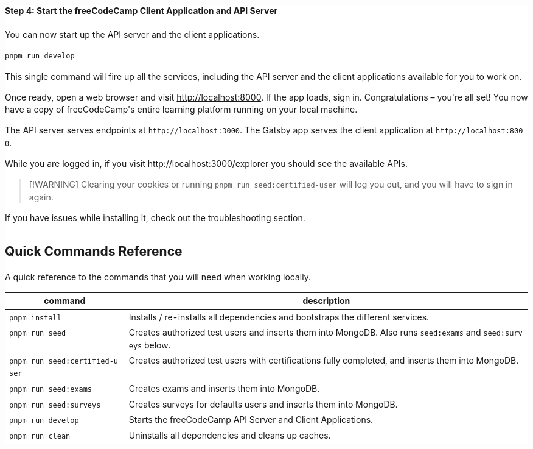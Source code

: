 #### Step 4: Start the freeCodeCamp Client Application and API Server

You can now start up the API server and the client applications.

```bash
pnpm run develop
```

This single command will fire up all the services, including the API server and the client applications available for you to work on.

Once ready, open a web browser and visit <http://localhost:8000>. If the app loads, sign in. Congratulations – you're all set! You now have a copy of freeCodeCamp's entire learning platform running on your local machine.

The API server serves endpoints at `http://localhost:3000`. The Gatsby app serves the client application at `http://localhost:8000`.

While you are logged in, if you visit <http://localhost:3000/explorer> you should see the available APIs.

> [!WARNING] Clearing your cookies or running `pnpm run seed:certified-user` will log you out, and you will have to sign in again.

If you have issues while installing it, check out the [troubleshooting section](troubleshooting-development-issues).

## Quick Commands Reference

A quick reference to the commands that you will need when working locally.

| command                        | description                                                                                                   |
| ------------------------------ | ------------------------------------------------------------------------------------------------------------- |
| `pnpm install`                 | Installs / re-installs all dependencies and bootstraps the different services.                                |
| `pnpm run seed`                | Creates authorized test users and inserts them into MongoDB. Also runs `seed:exams` and `seed:surveys` below. |
| `pnpm run seed:certified-user` | Creates authorized test users with certifications fully completed, and inserts them into MongoDB.             |
| `pnpm run seed:exams`          | Creates exams and inserts them into MongoDB.                                                                  |
| `pnpm run seed:surveys`        | Creates surveys for defaults users and inserts them into MongoDB.                                             |
| `pnpm run develop`             | Starts the freeCodeCamp API Server and Client Applications.                                                   |
| `pnpm run clean`               | Uninstalls all dependencies and cleans up caches.                                                             |
